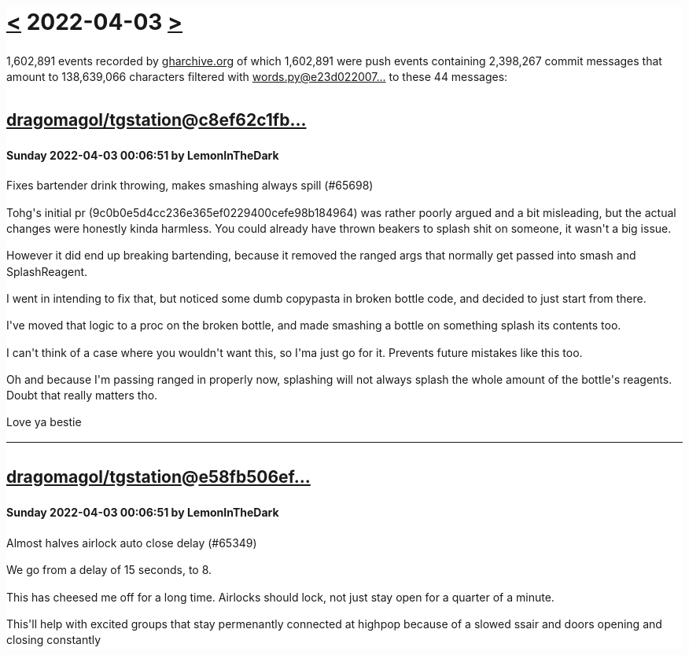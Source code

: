 # [<](2022-04-02.md) 2022-04-03 [>](2022-04-04.md)

1,602,891 events recorded by [gharchive.org](https://www.gharchive.org/) of which 1,602,891 were push events containing 2,398,267 commit messages that amount to 138,639,066 characters filtered with [words.py@e23d022007...](https://github.com/defgsus/good-github/blob/e23d022007992279f9bcb3a9fd40126629d787e2/src/words.py) to these 44 messages:


## [dragomagol/tgstation](https://github.com/dragomagol/tgstation)@[c8ef62c1fb...](https://github.com/dragomagol/tgstation/commit/c8ef62c1fb7027ea58b569f0e4bd7df5a7d58935)
#### Sunday 2022-04-03 00:06:51 by LemonInTheDark

Fixes bartender drink throwing, makes smashing always spill (#65698)

Tohg's initial pr (9c0b0e5d4cc236e365ef0229400cefe98b184964) was rather poorly argued and a bit misleading, but the actual changes were honestly kinda harmless. You could already have thrown beakers to splash shit on someone, it wasn't a big issue.

However it did end up breaking bartending, because it removed the ranged
args that normally get passed into smash and SplashReagent.

I went in intending to fix that, but noticed some dumb copypasta in
broken bottle code, and decided to just start from there.

I've moved that logic to a proc on the broken bottle, and made smashing
a bottle on something splash its contents too.

I can't think of a case where you wouldn't want this, so I'ma just go
for it. Prevents future mistakes like this too.

Oh and because I'm passing ranged in properly now, splashing will not
always splash the whole amount of the bottle's reagents. Doubt that
really matters tho.

Love ya bestie

---
## [dragomagol/tgstation](https://github.com/dragomagol/tgstation)@[e58fb506ef...](https://github.com/dragomagol/tgstation/commit/e58fb506effebc734a661718bed9ab2ffeb50c9e)
#### Sunday 2022-04-03 00:06:51 by LemonInTheDark

Almost halves airlock auto close delay (#65349)

We go from a delay of 15 seconds, to 8.

This has cheesed me off for a long time. Airlocks should lock, not just
stay open for a quarter of a minute.

This'll help with excited groups that stay permenantly connected at
highpop because of a slowed ssair and doors opening and closing
constantly
